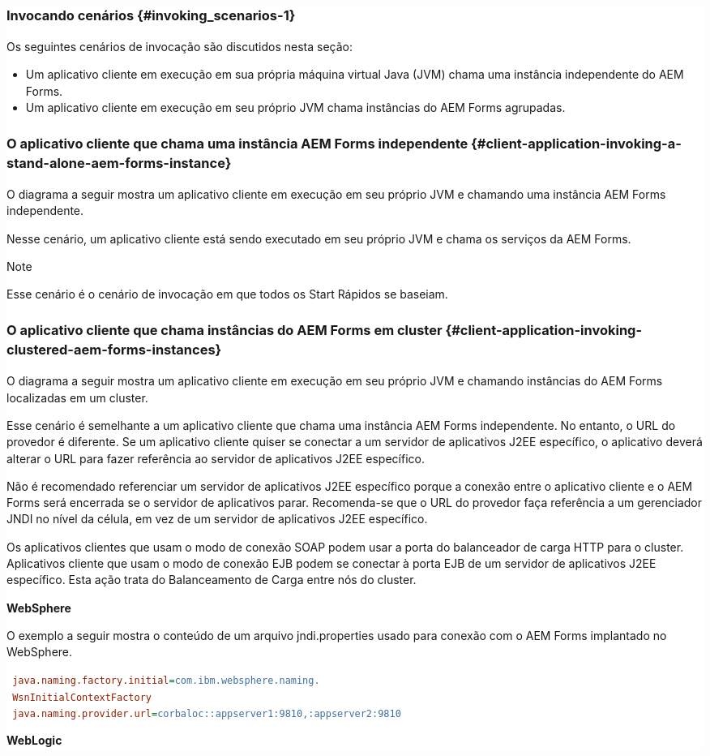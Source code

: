 ### Invocando cenários {#invoking_scenarios-1}

Os seguintes cenários de invocação são discutidos nesta seção:

* Um aplicativo cliente em execução em sua própria máquina virtual Java (JVM) chama uma instância independente do AEM Forms.
* Um aplicativo cliente em execução em seu próprio JVM chama instâncias do AEM Forms agrupadas.

### O aplicativo cliente que chama uma instância AEM Forms independente {#client-application-invoking-a-stand-alone-aem-forms-instance}

O diagrama a seguir mostra um aplicativo cliente em execução em seu próprio JVM e chamando uma instância AEM Forms independente.

Nesse cenário, um aplicativo cliente está sendo executado em seu próprio JVM e chama os serviços da AEM Forms.

>[!NOTE]
>
>Esse cenário é o cenário de invocação em que todos os Start Rápidos se baseiam.

### O aplicativo cliente que chama instâncias do AEM Forms em cluster {#client-application-invoking-clustered-aem-forms-instances}

O diagrama a seguir mostra um aplicativo cliente em execução em seu próprio JVM e chamando instâncias do AEM Forms localizadas em um cluster.

Esse cenário é semelhante a um aplicativo cliente que chama uma instância AEM Forms independente. No entanto, o URL do provedor é diferente. Se um aplicativo cliente quiser se conectar a um servidor de aplicativos J2EE específico, o aplicativo deverá alterar o URL para fazer referência ao servidor de aplicativos J2EE específico.

Não é recomendado referenciar um servidor de aplicativos J2EE específico porque a conexão entre o aplicativo cliente e o AEM Forms será encerrada se o servidor de aplicativos parar. Recomenda-se que o URL do provedor faça referência a um gerenciador JNDI no nível da célula, em vez de um servidor de aplicativos J2EE específico.

Os aplicativos clientes que usam o modo de conexão SOAP podem usar a porta do balanceador de carga HTTP para o cluster. Aplicativos cliente que usam o modo de conexão EJB podem se conectar à porta EJB de um servidor de aplicativos J2EE específico. Esta ação trata do Balanceamento de Carga entre nós do cluster.

**WebSphere**

O exemplo a seguir mostra o conteúdo de um arquivo jndi.properties usado para conexão com o AEM Forms implantado no WebSphere.

```ini
 java.naming.factory.initial=com.ibm.websphere.naming.
 WsnInitialContextFactory
 java.naming.provider.url=corbaloc::appserver1:9810,:appserver2:9810
```

**WebLogic**
